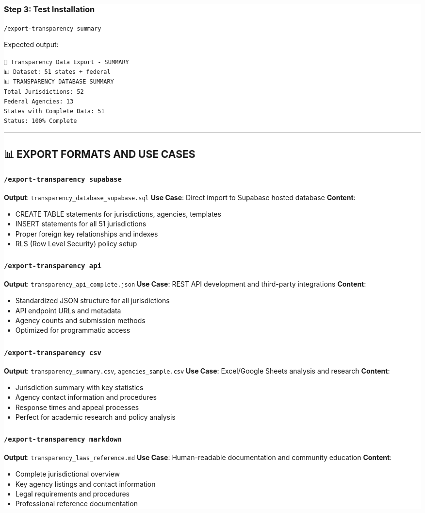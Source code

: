 ### **Step 3: Test Installation**
```bash
/export-transparency summary
```

Expected output:
```
🚀 Transparency Data Export - SUMMARY
📊 Dataset: 51 states + federal
📊 TRANSPARENCY DATABASE SUMMARY
Total Jurisdictions: 52
Federal Agencies: 13
States with Complete Data: 51
Status: 100% Complete
```

---

## 📊 **EXPORT FORMATS AND USE CASES**

### **`/export-transparency supabase`**
**Output**: `transparency_database_supabase.sql`
**Use Case**: Direct import to Supabase hosted database
**Content**:
- CREATE TABLE statements for jurisdictions, agencies, templates
- INSERT statements for all 51 jurisdictions
- Proper foreign key relationships and indexes
- RLS (Row Level Security) policy setup

### **`/export-transparency api`**
**Output**: `transparency_api_complete.json`
**Use Case**: REST API development and third-party integrations
**Content**:
- Standardized JSON structure for all jurisdictions
- API endpoint URLs and metadata
- Agency counts and submission methods
- Optimized for programmatic access

### **`/export-transparency csv`**
**Output**: `transparency_summary.csv`, `agencies_sample.csv`
**Use Case**: Excel/Google Sheets analysis and research
**Content**:
- Jurisdiction summary with key statistics
- Agency contact information and procedures
- Response times and appeal processes
- Perfect for academic research and policy analysis

### **`/export-transparency markdown`**
**Output**: `transparency_laws_reference.md`
**Use Case**: Human-readable documentation and community education
**Content**:
- Complete jurisdictional overview
- Key agency listings and contact information
- Legal requirements and procedures
- Professional reference documentation
